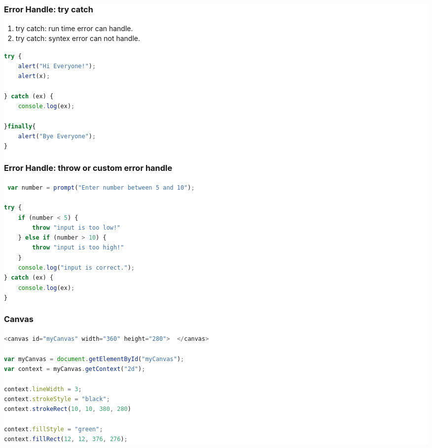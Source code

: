 ### Error Handle: try catch
1. try catch: run time error can handle.
2. try catch: syntex error can not handle.

```js
try {
    alert("Hi Everyone!");
    alert(x);

} catch (ex) {
    console.log(ex);

}finally{
    alert("Bye Everyone");
}

```


### Error Handle: throw or custom error handle 

```js
 var number = prompt("Enter number between 5 and 10");

try {
    if (number < 5) {
        throw "input is too low!"
    } else if (number > 10) {
        throw "input is too high!"
    }
    console.log("input is correct.");
} catch (ex) {
    console.log(ex);
}

```


### Canvas

```js
<canvas id="myCanvas" width="360" height="280">  </canvas>

var myCanvas = document.getElementById("myCanvas");
var context = myCanvas.getContext("2d");

context.lineWidth = 3;
context.strokeStyle = "black";
context.strokeRect(10, 10, 380, 280)

context.fillStyle = "green";
context.fillRect(12, 12, 376, 276);
```


###

```js

```
